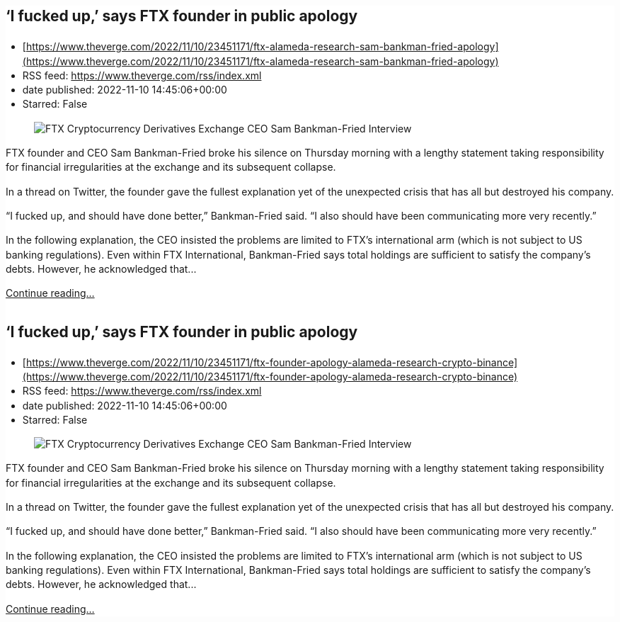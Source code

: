 ## ‘I fucked up,’ says FTX founder in public apology
 - [https://www.theverge.com/2022/11/10/23451171/ftx-alameda-research-sam-bankman-fried-apology](https://www.theverge.com/2022/11/10/23451171/ftx-alameda-research-sam-bankman-fried-apology)
 - RSS feed: https://www.theverge.com/rss/index.xml
 - date published: 2022-11-10 14:45:06+00:00
 - Starred: False

<figure>
      <img alt="FTX Cryptocurrency Derivatives Exchange CEO Sam Bankman-Fried Interview" src="https://cdn.vox-cdn.com/thumbor/vafOvDYpNxLLxwFVjMQRfTI1Kgc=/0x0:4200x2800/1310x873/cdn.vox-cdn.com/uploads/chorus_image/image/71609863/1242563689.0.jpg" />
    </figure>

  <p id="MLuq3Q">FTX founder and CEO Sam Bankman-Fried broke his silence on Thursday morning with a lengthy statement taking responsibility for financial irregularities at the exchange and its subsequent collapse. </p>
<p id="7QJoN9">In a thread on Twitter, the founder gave the fullest explanation yet of the unexpected crisis that has all but destroyed his company.</p>
<p id="s9oM82">“I fucked up, and should have done better,” Bankman-Fried said. “I also should have been communicating more very recently.”</p>
<p id="VaApaD">In the following explanation, the CEO insisted the problems are limited to FTX’s international arm (which is not subject to US banking regulations). Even within FTX International, Bankman-Fried says total holdings are sufficient to satisfy the company’s debts. However, he acknowledged that...</p>
  <p>
    <a href="https://www.theverge.com/2022/11/10/23451171/ftx-alameda-research-sam-bankman-fried-apology">Continue reading&hellip;</a>
  </p>

## ‘I fucked up,’ says FTX founder in public apology
 - [https://www.theverge.com/2022/11/10/23451171/ftx-founder-apology-alameda-research-crypto-binance](https://www.theverge.com/2022/11/10/23451171/ftx-founder-apology-alameda-research-crypto-binance)
 - RSS feed: https://www.theverge.com/rss/index.xml
 - date published: 2022-11-10 14:45:06+00:00
 - Starred: False

<figure>
      <img alt="FTX Cryptocurrency Derivatives Exchange CEO Sam Bankman-Fried Interview" src="https://cdn.vox-cdn.com/thumbor/vafOvDYpNxLLxwFVjMQRfTI1Kgc=/0x0:4200x2800/1310x873/cdn.vox-cdn.com/uploads/chorus_image/image/71609863/1242563689.0.jpg" />
    </figure>

  <p id="MLuq3Q">FTX founder and CEO Sam Bankman-Fried broke his silence on Thursday morning with a lengthy statement taking responsibility for financial irregularities at the exchange and its subsequent collapse. </p>
<p id="7QJoN9">In a thread on Twitter, the founder gave the fullest explanation yet of the unexpected crisis that has all but destroyed his company.</p>
<p id="s9oM82">“I fucked up, and should have done better,” Bankman-Fried said. “I also should have been communicating more very recently.”</p>
<p id="VaApaD">In the following explanation, the CEO insisted the problems are limited to FTX’s international arm (which is not subject to US banking regulations). Even within FTX International, Bankman-Fried says total holdings are sufficient to satisfy the company’s debts. However, he acknowledged that...</p>
  <p>
    <a href="https://www.theverge.com/2022/11/10/23451171/ftx-founder-apology-alameda-research-crypto-binance">Continue reading&hellip;</a>
  </p>
